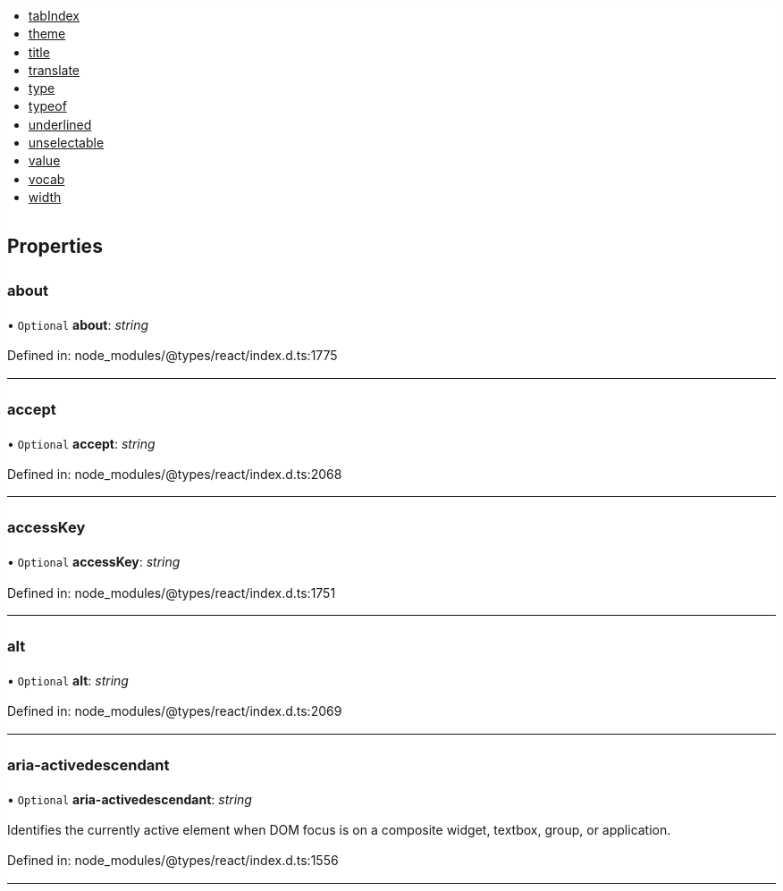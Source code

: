 - [tabIndex](components.iautocompleteprops.md#tabindex)
- [theme](components.iautocompleteprops.md#theme)
- [title](components.iautocompleteprops.md#title)
- [translate](components.iautocompleteprops.md#translate)
- [type](components.iautocompleteprops.md#type)
- [typeof](components.iautocompleteprops.md#typeof)
- [underlined](components.iautocompleteprops.md#underlined)
- [unselectable](components.iautocompleteprops.md#unselectable)
- [value](components.iautocompleteprops.md#value)
- [vocab](components.iautocompleteprops.md#vocab)
- [width](components.iautocompleteprops.md#width)

## Properties

### about

• `Optional` **about**: *string*

Defined in: node_modules/@types/react/index.d.ts:1775

___

### accept

• `Optional` **accept**: *string*

Defined in: node_modules/@types/react/index.d.ts:2068

___

### accessKey

• `Optional` **accessKey**: *string*

Defined in: node_modules/@types/react/index.d.ts:1751

___

### alt

• `Optional` **alt**: *string*

Defined in: node_modules/@types/react/index.d.ts:2069

___

### aria-activedescendant

• `Optional` **aria-activedescendant**: *string*

Identifies the currently active element when DOM focus is on a composite widget, textbox, group, or application.

Defined in: node_modules/@types/react/index.d.ts:1556

___
